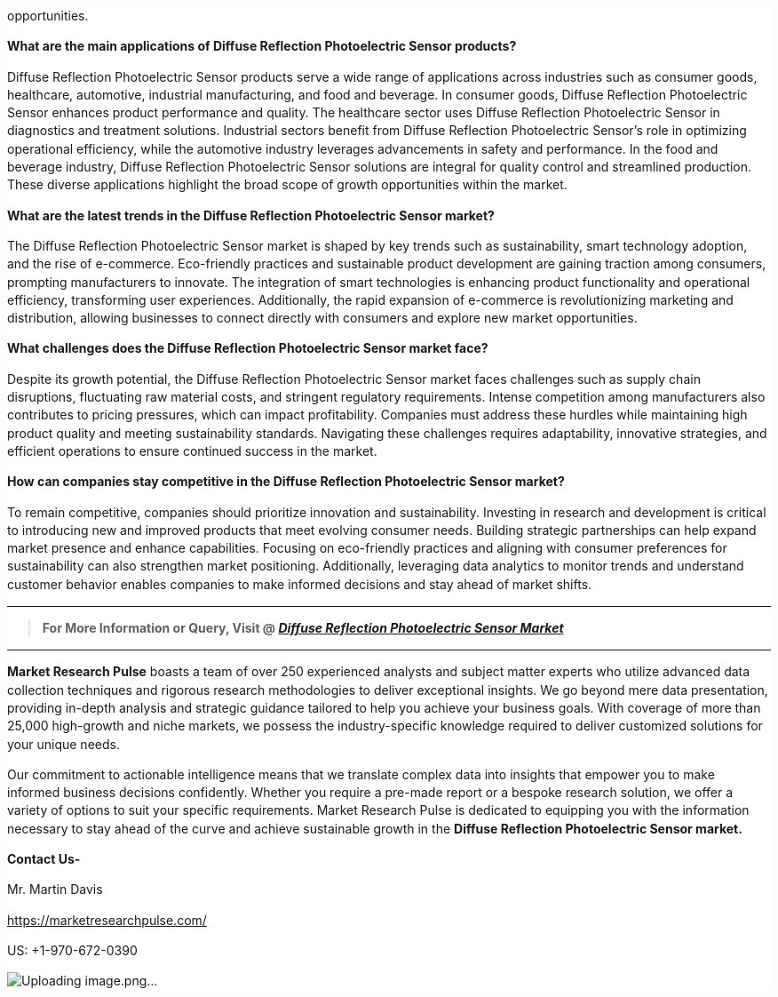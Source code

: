 opportunities.</p><p><strong>What are the main applications of Diffuse Reflection Photoelectric Sensor products?</strong></p><p>Diffuse Reflection Photoelectric Sensor products serve a wide range of applications across industries such as consumer goods, healthcare, automotive, industrial manufacturing, and food and beverage. In consumer goods, Diffuse Reflection Photoelectric Sensor enhances product performance and quality. The healthcare sector uses Diffuse Reflection Photoelectric Sensor in diagnostics and treatment solutions. Industrial sectors benefit from Diffuse Reflection Photoelectric Sensor&rsquo;s role in optimizing operational efficiency, while the automotive industry leverages advancements in safety and performance. In the food and beverage industry, Diffuse Reflection Photoelectric Sensor solutions are integral for quality control and streamlined production. These diverse applications highlight the broad scope of growth opportunities within the market.</p><p><strong>What are the latest trends in the Diffuse Reflection Photoelectric Sensor market?</strong></p><p>The Diffuse Reflection Photoelectric Sensor market is shaped by key trends such as sustainability, smart technology adoption, and the rise of e-commerce. Eco-friendly practices and sustainable product development are gaining traction among consumers, prompting manufacturers to innovate. The integration of smart technologies is enhancing product functionality and operational efficiency, transforming user experiences. Additionally, the rapid expansion of e-commerce is revolutionizing marketing and distribution, allowing businesses to connect directly with consumers and explore new market opportunities.</p><p><strong>What challenges does the Diffuse Reflection Photoelectric Sensor market face?</strong></p><p>Despite its growth potential, the Diffuse Reflection Photoelectric Sensor market faces challenges such as supply chain disruptions, fluctuating raw material costs, and stringent regulatory requirements. Intense competition among manufacturers also contributes to pricing pressures, which can impact profitability. Companies must address these hurdles while maintaining high product quality and meeting sustainability standards. Navigating these challenges requires adaptability, innovative strategies, and efficient operations to ensure continued success in the market.</p><p><strong>How can companies stay competitive in the Diffuse Reflection Photoelectric Sensor market?</strong></p><p>To remain competitive, companies should prioritize innovation and sustainability. Investing in research and development is critical to introducing new and improved products that meet evolving consumer needs. Building strategic partnerships can help expand market presence and enhance capabilities. Focusing on eco-friendly practices and aligning with consumer preferences for sustainability can also strengthen market positioning. Additionally, leveraging data analytics to monitor trends and understand customer behavior enables companies to make informed decisions and stay ahead of market shifts.</p><hr /><blockquote><p><strong>For More Information or Query, Visit @&nbsp;<em><a href="https://marketresearchpulse.com/report/94820/diffuse-reflection-photoelectric-sensor-market?utm_source=Linkedin&utm_medium=0117">Diffuse Reflection Photoelectric Sensor Market</a></em></strong></p></blockquote><hr /><p><strong>Market Research Pulse</strong> boasts a team of over 250 experienced analysts and subject matter experts who utilize advanced data collection techniques and rigorous research methodologies to deliver exceptional insights. We go beyond mere data presentation, providing in-depth analysis and strategic guidance tailored to help you achieve your business goals. With coverage of more than 25,000 high-growth and niche markets, we possess the industry-specific knowledge required to deliver customized solutions for your unique needs.</p><p>Our commitment to actionable intelligence means that we translate complex data into insights that empower you to make informed business decisions confidently. Whether you require a pre-made report or a bespoke research solution, we offer a variety of options to suit your specific requirements. Market Research Pulse is dedicated to equipping you with the information necessary to stay ahead of the curve and achieve sustainable growth in the <strong>Diffuse Reflection Photoelectric Sensor market.</strong></p><p><strong>Contact Us-</strong></p><p>Mr. Martin Davis</p><p>https://marketresearchpulse.com/</p><p>US: +1-970-672-0390</p>
![Uploading image.png…]()

